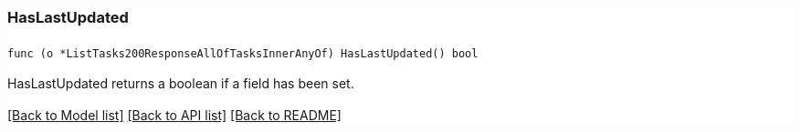 ### HasLastUpdated

`func (o *ListTasks200ResponseAllOfTasksInnerAnyOf) HasLastUpdated() bool`

HasLastUpdated returns a boolean if a field has been set.


[[Back to Model list]](../README.md#documentation-for-models) [[Back to API list]](../README.md#documentation-for-api-endpoints) [[Back to README]](../README.md)


